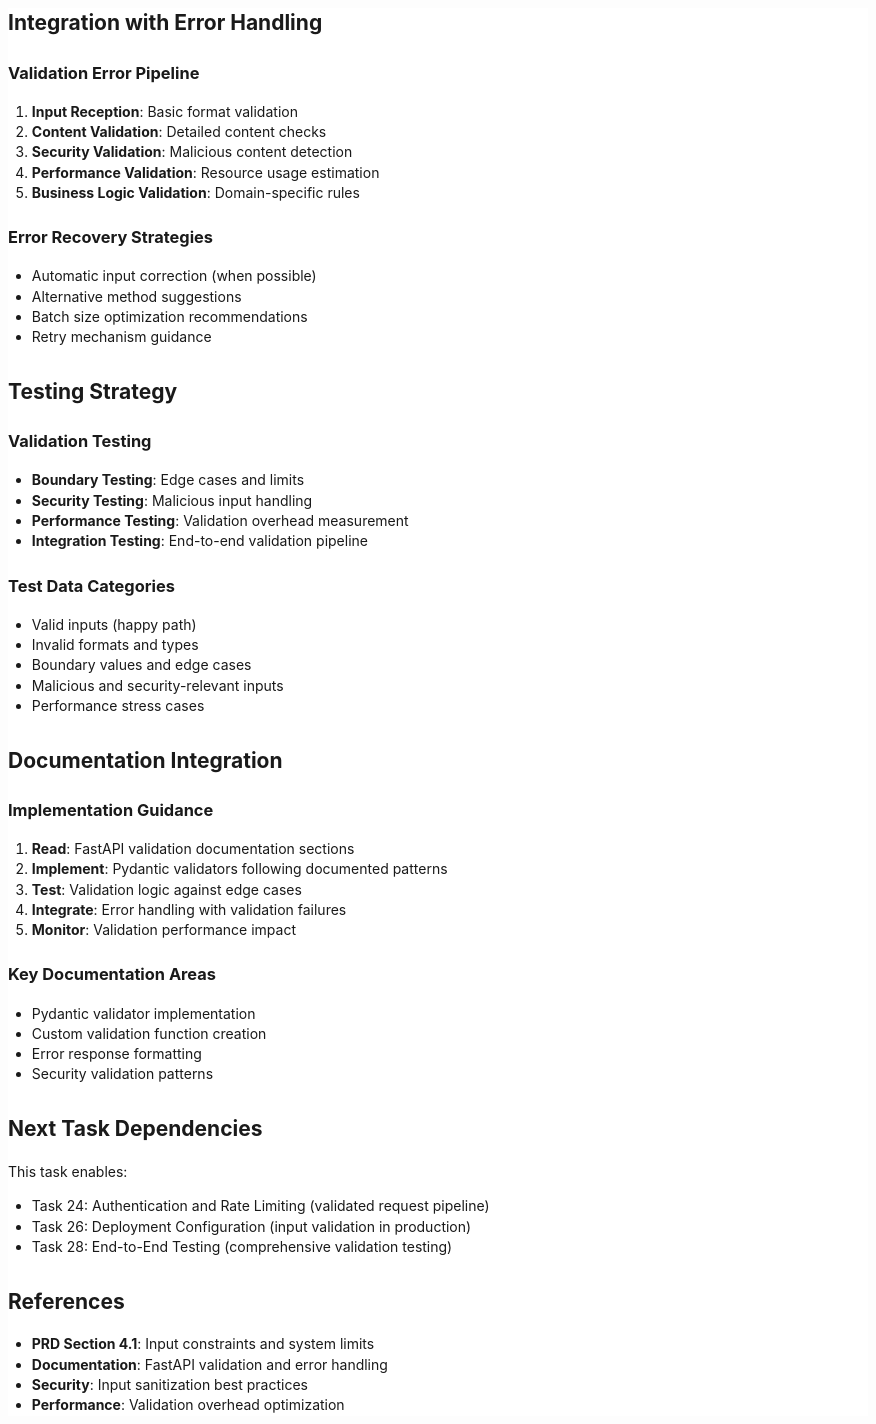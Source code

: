 ## Integration with Error Handling

### Validation Error Pipeline
1. **Input Reception**: Basic format validation
2. **Content Validation**: Detailed content checks
3. **Security Validation**: Malicious content detection
4. **Performance Validation**: Resource usage estimation
5. **Business Logic Validation**: Domain-specific rules

### Error Recovery Strategies
- Automatic input correction (when possible)
- Alternative method suggestions
- Batch size optimization recommendations
- Retry mechanism guidance

## Testing Strategy

### Validation Testing
- **Boundary Testing**: Edge cases and limits
- **Security Testing**: Malicious input handling
- **Performance Testing**: Validation overhead measurement
- **Integration Testing**: End-to-end validation pipeline

### Test Data Categories
- Valid inputs (happy path)
- Invalid formats and types
- Boundary values and edge cases
- Malicious and security-relevant inputs
- Performance stress cases

## Documentation Integration

### Implementation Guidance
1. **Read**: FastAPI validation documentation sections
2. **Implement**: Pydantic validators following documented patterns
3. **Test**: Validation logic against edge cases
4. **Integrate**: Error handling with validation failures
5. **Monitor**: Validation performance impact

### Key Documentation Areas
- Pydantic validator implementation
- Custom validation function creation
- Error response formatting
- Security validation patterns

## Next Task Dependencies
This task enables:
- Task 24: Authentication and Rate Limiting (validated request pipeline)
- Task 26: Deployment Configuration (input validation in production)
- Task 28: End-to-End Testing (comprehensive validation testing)

## References
- **PRD Section 4.1**: Input constraints and system limits
- **Documentation**: FastAPI validation and error handling
- **Security**: Input sanitization best practices
- **Performance**: Validation overhead optimization